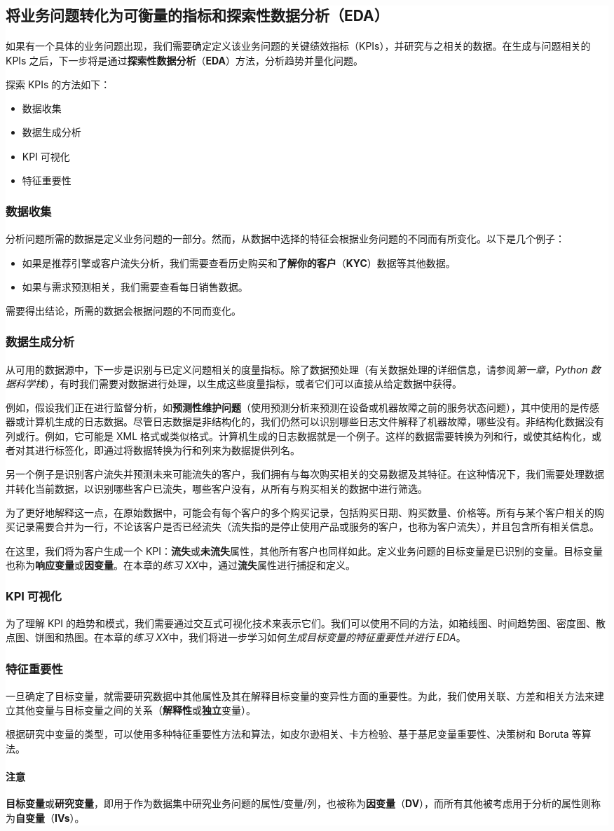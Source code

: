 ## 将业务问题转化为可衡量的指标和探索性数据分析（EDA）

如果有一个具体的业务问题出现，我们需要确定定义该业务问题的关键绩效指标（KPIs），并研究与之相关的数据。在生成与问题相关的 KPIs 之后，下一步将是通过**探索性数据分析**（**EDA**）方法，分析趋势并量化问题。

探索 KPIs 的方法如下：

+   数据收集

+   数据生成分析

+   KPI 可视化

+   特征重要性

### 数据收集

分析问题所需的数据是定义业务问题的一部分。然而，从数据中选择的特征会根据业务问题的不同而有所变化。以下是几个例子：

+   如果是推荐引擎或客户流失分析，我们需要查看历史购买和**了解你的客户**（**KYC**）数据等其他数据。

+   如果与需求预测相关，我们需要查看每日销售数据。

需要得出结论，所需的数据会根据问题的不同而变化。

### 数据生成分析

从可用的数据源中，下一步是识别与已定义问题相关的度量指标。除了数据预处理（有关数据处理的详细信息，请参阅*第一章*，*Python 数据科学栈*），有时我们需要对数据进行处理，以生成这些度量指标，或者它们可以直接从给定数据中获得。

例如，假设我们正在进行监督分析，如**预测性维护问题**（使用预测分析来预测在设备或机器故障之前的服务状态问题），其中使用的是传感器或计算机生成的日志数据。尽管日志数据是非结构化的，我们仍然可以识别哪些日志文件解释了机器故障，哪些没有。非结构化数据没有列或行。例如，它可能是 XML 格式或类似格式。计算机生成的日志数据就是一个例子。这样的数据需要转换为列和行，或使其结构化，或者对其进行标签化，即通过将数据转换为行和列来为数据提供列名。

另一个例子是识别客户流失并预测未来可能流失的客户，我们拥有与每次购买相关的交易数据及其特征。在这种情况下，我们需要处理数据并转化当前数据，以识别哪些客户已流失，哪些客户没有，从所有与购买相关的数据中进行筛选。

为了更好地解释这一点，在原始数据中，可能会有每个客户的多个购买记录，包括购买日期、购买数量、价格等。所有与某个客户相关的购买记录需要合并为一行，不论该客户是否已经流失（流失指的是停止使用产品或服务的客户，也称为客户流失），并且包含所有相关信息。

在这里，我们将为客户生成一个 KPI：**流失**或**未流失**属性，其他所有客户也同样如此。定义业务问题的目标变量是已识别的变量。目标变量也称为**响应变量**或**因变量**。在本章的*练习 XX*中，通过**流失**属性进行捕捉和定义。

### KPI 可视化

为了理解 KPI 的趋势和模式，我们需要通过交互式可视化技术来表示它们。我们可以使用不同的方法，如箱线图、时间趋势图、密度图、散点图、饼图和热图。在本章的*练习 XX*中，我们将进一步学习如何*生成目标变量的特征重要性并进行 EDA*。

### 特征重要性

一旦确定了目标变量，就需要研究数据中其他属性及其在解释目标变量的变异性方面的重要性。为此，我们使用关联、方差和相关方法来建立其他变量与目标变量之间的关系（**解释性**或**独立**变量）。

根据研究中变量的类型，可以使用多种特征重要性方法和算法，如皮尔逊相关、卡方检验、基于基尼变量重要性、决策树和 Boruta 等算法。

#### 注意

**目标变量**或**研究变量**，即用于作为数据集中研究业务问题的属性/变量/列，也被称为**因变量**（**DV**），而所有其他被考虑用于分析的属性则称为**自变量**（**IVs**）。
